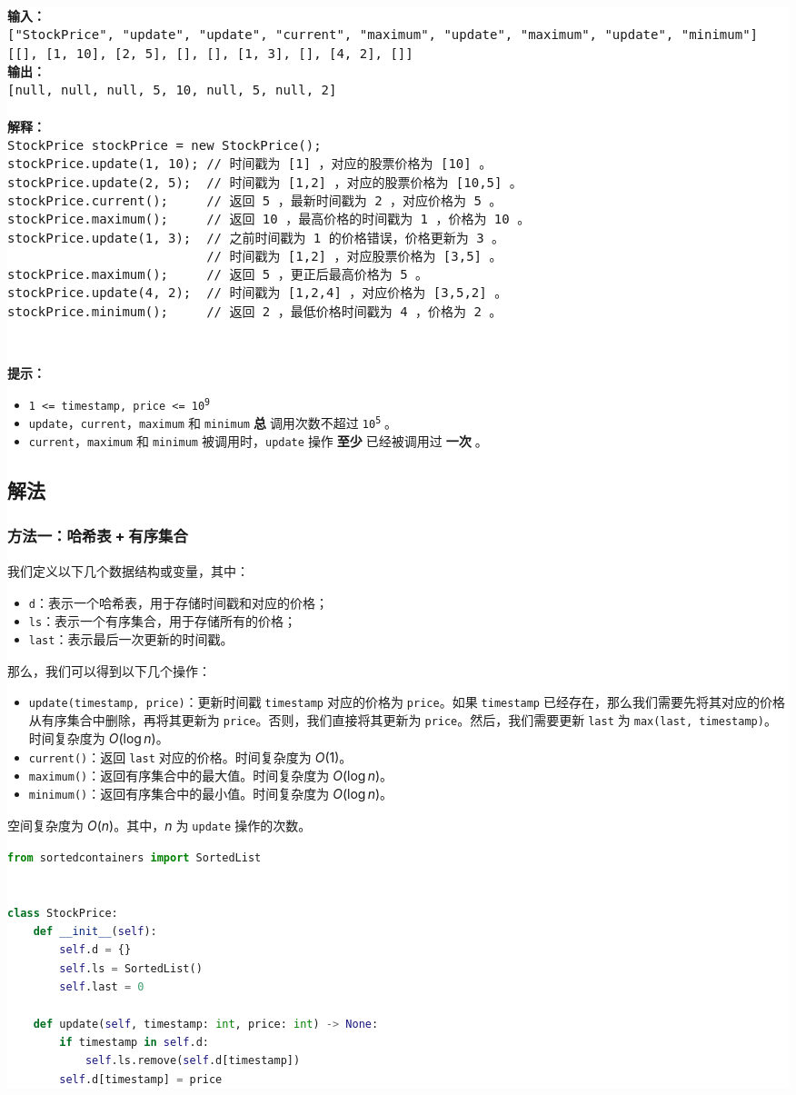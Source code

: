 <pre><strong>输入：</strong>
["StockPrice", "update", "update", "current", "maximum", "update", "maximum", "update", "minimum"]
[[], [1, 10], [2, 5], [], [], [1, 3], [], [4, 2], []]
<strong>输出：</strong>
[null, null, null, 5, 10, null, 5, null, 2]

<strong>解释：</strong>
StockPrice stockPrice = new StockPrice();
stockPrice.update(1, 10); // 时间戳为 [1] ，对应的股票价格为 [10] 。
stockPrice.update(2, 5);  // 时间戳为 [1,2] ，对应的股票价格为 [10,5] 。
stockPrice.current();     // 返回 5 ，最新时间戳为 2 ，对应价格为 5 。
stockPrice.maximum();     // 返回 10 ，最高价格的时间戳为 1 ，价格为 10 。
stockPrice.update(1, 3);  // 之前时间戳为 1 的价格错误，价格更新为 3 。
                          // 时间戳为 [1,2] ，对应股票价格为 [3,5] 。
stockPrice.maximum();     // 返回 5 ，更正后最高价格为 5 。
stockPrice.update(4, 2);  // 时间戳为 [1,2,4] ，对应价格为 [3,5,2] 。
stockPrice.minimum();     // 返回 2 ，最低价格时间戳为 4 ，价格为 2 。
</pre>

<p>&nbsp;</p>

<p><strong>提示：</strong></p>

<ul>
	<li><code>1 &lt;= timestamp, price &lt;= 10<sup>9</sup></code></li>
	<li><code>update</code>，<code>current</code>，<code>maximum</code>&nbsp;和&nbsp;<code>minimum</code>&nbsp;<strong>总</strong> 调用次数不超过&nbsp;<code>10<sup>5</sup></code>&nbsp;。</li>
	<li><code>current</code>，<code>maximum</code>&nbsp;和&nbsp;<code>minimum</code>&nbsp;被调用时，<code>update</code>&nbsp;操作 <strong>至少</strong>&nbsp;已经被调用过 <strong>一次</strong>&nbsp;。</li>
</ul>

## 解法

### 方法一：哈希表 + 有序集合

我们定义以下几个数据结构或变量，其中：

-   `d`：表示一个哈希表，用于存储时间戳和对应的价格；
-   `ls`：表示一个有序集合，用于存储所有的价格；
-   `last`：表示最后一次更新的时间戳。

那么，我们可以得到以下几个操作：

-   `update(timestamp, price)`：更新时间戳 `timestamp` 对应的价格为 `price`。如果 `timestamp` 已经存在，那么我们需要先将其对应的价格从有序集合中删除，再将其更新为 `price`。否则，我们直接将其更新为 `price`。然后，我们需要更新 `last` 为 `max(last, timestamp)`。时间复杂度为 $O(\log n)$。
-   `current()`：返回 `last` 对应的价格。时间复杂度为 $O(1)$。
-   `maximum()`：返回有序集合中的最大值。时间复杂度为 $O(\log n)$。
-   `minimum()`：返回有序集合中的最小值。时间复杂度为 $O(\log n)$。

空间复杂度为 $O(n)$。其中，$n$ 为 `update` 操作的次数。



```python
from sortedcontainers import SortedList


class StockPrice:
    def __init__(self):
        self.d = {}
        self.ls = SortedList()
        self.last = 0

    def update(self, timestamp: int, price: int) -> None:
        if timestamp in self.d:
            self.ls.remove(self.d[timestamp])
        self.d[timestamp] = price
```